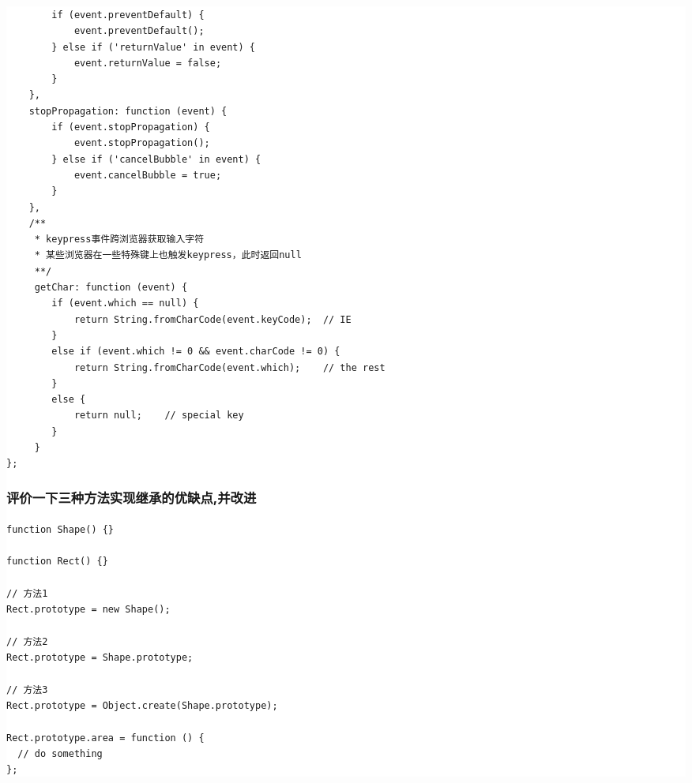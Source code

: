 ```
        if (event.preventDefault) {
            event.preventDefault();
        } else if ('returnValue' in event) {
            event.returnValue = false;
        }
    },
    stopPropagation: function (event) {
        if (event.stopPropagation) {
            event.stopPropagation();
        } else if ('cancelBubble' in event) {
            event.cancelBubble = true;
        }
    },
    /**
     * keypress事件跨浏览器获取输入字符
     * 某些浏览器在一些特殊键上也触发keypress，此时返回null
     **/
     getChar: function (event) {
        if (event.which == null) {
            return String.fromCharCode(event.keyCode);  // IE
        }
        else if (event.which != 0 && event.charCode != 0) {
            return String.fromCharCode(event.which);    // the rest
        }
        else {
            return null;    // special key
        }
     }
};
```

### 评价一下三种方法实现继承的优缺点,并改进

```
function Shape() {}

function Rect() {}

// 方法1
Rect.prototype = new Shape();

// 方法2
Rect.prototype = Shape.prototype;

// 方法3
Rect.prototype = Object.create(Shape.prototype);

Rect.prototype.area = function () {
  // do something
};
```
